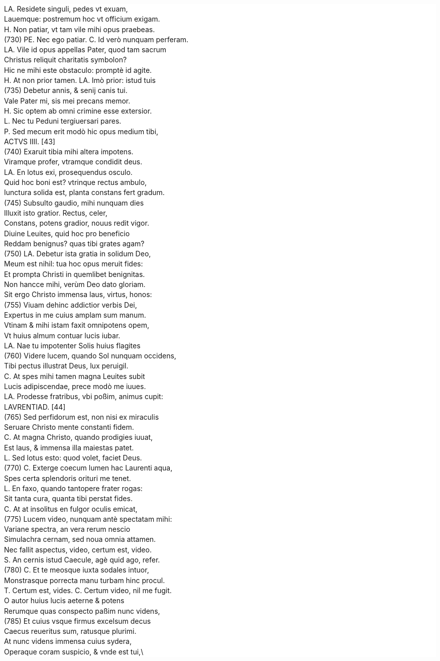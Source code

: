 LA. Residete singuli, pedes vt exuam,\
Lauemque: postremum hoc vt officium exigam.\
H. Non patiar, vt tam vile mihi opus praebeas.\
(730) PE. Nec ego patiar. C. Id verò nunquam perferam.\
LA. Vile id opus appellas Pater, quod tam sacrum\
Christus reliquit charitatis symbolon?\
Hic ne mihi este obstaculo: promptè id agite.\
H. At non prior tamen. LA. Imò prior: istud tuis\
(735) Debetur annis, & senij canis tui.\
Vale Pater mi, sis mei precans memor.\
H. Sic optem ab omni crimine esse extersior.\
L. Nec tu Peduni tergiuersari pares.\
P. Sed mecum erit modò hic opus medium tibi,\
ACTVS IIII. \[43\]\
(740) Exaruit tibia mihi altera impotens.\
Viramque profer, vtramque condidit deus.\
LA. En lotus exi, prosequendus osculo.\
Quid hoc boni est? vtrinque rectus ambulo,\
Iunctura solida est, planta constans fert gradum.\
(745) Subsulto gaudio, mihi nunquam dies\
Illuxit isto gratior. Rectus, celer,\
Constans, potens gradior, nouus redit vigor.\
Diuine Leuites, quid hoc pro beneficio\
Reddam benignus? quas tibi grates agam?\
(750) LA. Debetur ista gratia in solidum Deo,\
Meum est nihil: tua hoc opus meruit fides:\
Et prompta Christi in quemlibet benignitas.\
Non hancce mihi, verùm Deo dato gloriam.\
Sit ergo Christo immensa laus, virtus, honos:\
(755) Viuam dehinc addictior verbis Dei,\
Expertus in me cuius amplam sum manum.\
Vtinam & mihi istam faxit omnipotens opem,\
Vt huius almum contuar lucis iubar.\
LA. Nae tu impotenter Solis huius flagites\
(760) Videre lucem, quando Sol nunquam occidens,\
Tibi pectus illustrat Deus, lux peruigil.\
C. At spes mihi tamen magna Leuites subit\
Lucis adipiscendae, prece modò me iuues.\
LA. Prodesse fratribus, vbi poßim, animus cupit:\
LAVRENTIAD. \[44\]\
(765) Sed perfidorum est, non nisi ex miraculis\
Seruare Christo mente constanti fidem.\
C. At magna Christo, quando prodigies iuuat,\
Est laus, & immensa illa maiestas patet.\
L. Sed lotus esto: quod volet, faciet Deus.\
(770) C. Exterge coecum lumen hac Laurenti aqua,\
Spes certa splendoris orituri me tenet.\
L. En faxo, quando tantopere frater rogas:\
Sit tanta cura, quanta tibi perstat fides.\
C. At at insolitus en fulgor oculis emicat,\
(775) Lucem video, nunquam antè spectatam mihi:\
Variane spectra, an vera rerum nescio\
Simulachra cernam, sed noua omnia attamen.\
Nec fallit aspectus, video, certum est, video.\
S. An cernis istud Caecule, agè quid ago, refer.\
(780) C. Et te meosque iuxta sodales intuor,\
Monstrasque porrecta manu turbam hinc procul.\
T. Certum est, vides. C. Certum video, nil me fugit.\
O autor huius lucis aeterne & potens\
Rerumque quas conspecto paßim nunc videns,\
(785) Et cuius vsque firmus excelsum decus\
Caecus reueritus sum, ratusque plurimi.\
At nunc videns immensa cuius sydera,\
Operaque coram suspicio, & vnde est tui,\